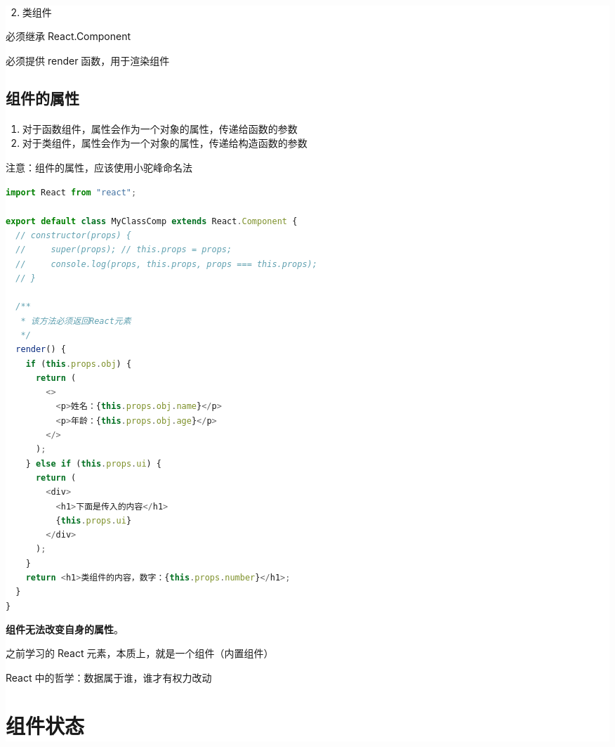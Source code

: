 2. 类组件

必须继承 React.Component

必须提供 render 函数，用于渲染组件

## 组件的属性

1. 对于函数组件，属性会作为一个对象的属性，传递给函数的参数
2. 对于类组件，属性会作为一个对象的属性，传递给构造函数的参数

注意：组件的属性，应该使用小驼峰命名法

```js
import React from "react";

export default class MyClassComp extends React.Component {
  // constructor(props) {
  //     super(props); // this.props = props;
  //     console.log(props, this.props, props === this.props);
  // }

  /**
   * 该方法必须返回React元素
   */
  render() {
    if (this.props.obj) {
      return (
        <>
          <p>姓名：{this.props.obj.name}</p>
          <p>年龄：{this.props.obj.age}</p>
        </>
      );
    } else if (this.props.ui) {
      return (
        <div>
          <h1>下面是传入的内容</h1>
          {this.props.ui}
        </div>
      );
    }
    return <h1>类组件的内容，数字：{this.props.number}</h1>;
  }
}
```

**组件无法改变自身的属性**。

之前学习的 React 元素，本质上，就是一个组件（内置组件）

React 中的哲学：数据属于谁，谁才有权力改动

# 组件状态
